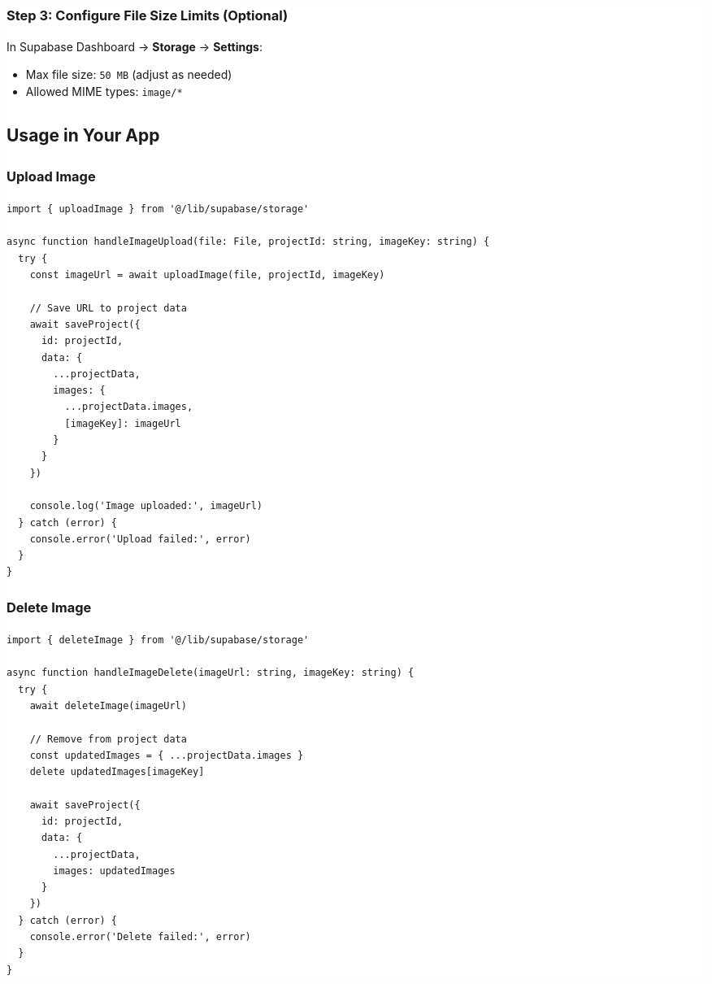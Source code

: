 ### Step 3: Configure File Size Limits (Optional)

In Supabase Dashboard → **Storage** → **Settings**:
- Max file size: `50 MB` (adjust as needed)
- Allowed MIME types: `image/*`

## Usage in Your App

### Upload Image

```tsx
import { uploadImage } from '@/lib/supabase/storage'

async function handleImageUpload(file: File, projectId: string, imageKey: string) {
  try {
    const imageUrl = await uploadImage(file, projectId, imageKey)
    
    // Save URL to project data
    await saveProject({
      id: projectId,
      data: {
        ...projectData,
        images: {
          ...projectData.images,
          [imageKey]: imageUrl
        }
      }
    })
    
    console.log('Image uploaded:', imageUrl)
  } catch (error) {
    console.error('Upload failed:', error)
  }
}
```

### Delete Image

```tsx
import { deleteImage } from '@/lib/supabase/storage'

async function handleImageDelete(imageUrl: string, imageKey: string) {
  try {
    await deleteImage(imageUrl)
    
    // Remove from project data
    const updatedImages = { ...projectData.images }
    delete updatedImages[imageKey]
    
    await saveProject({
      id: projectId,
      data: {
        ...projectData,
        images: updatedImages
      }
    })
  } catch (error) {
    console.error('Delete failed:', error)
  }
}
```
